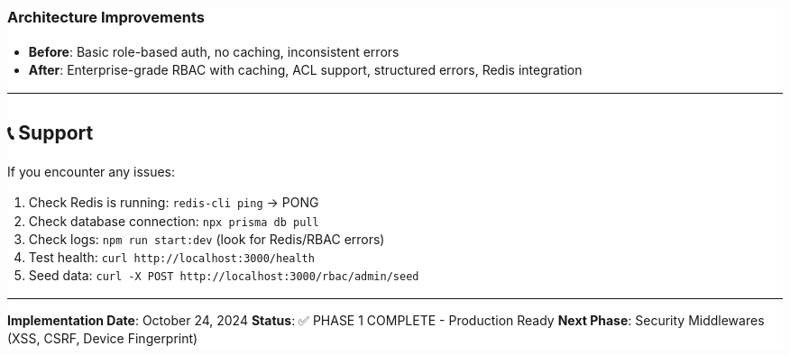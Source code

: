 ### Architecture Improvements
- **Before**: Basic role-based auth, no caching, inconsistent errors
- **After**: Enterprise-grade RBAC with caching, ACL support, structured errors, Redis integration

---

## 📞 **Support**

If you encounter any issues:
1. Check Redis is running: `redis-cli ping` → PONG
2. Check database connection: `npx prisma db pull`
3. Check logs: `npm run start:dev` (look for Redis/RBAC errors)
4. Test health: `curl http://localhost:3000/health`
5. Seed data: `curl -X POST http://localhost:3000/rbac/admin/seed`

---

**Implementation Date**: October 24, 2024
**Status**: ✅ PHASE 1 COMPLETE - Production Ready
**Next Phase**: Security Middlewares (XSS, CSRF, Device Fingerprint)
